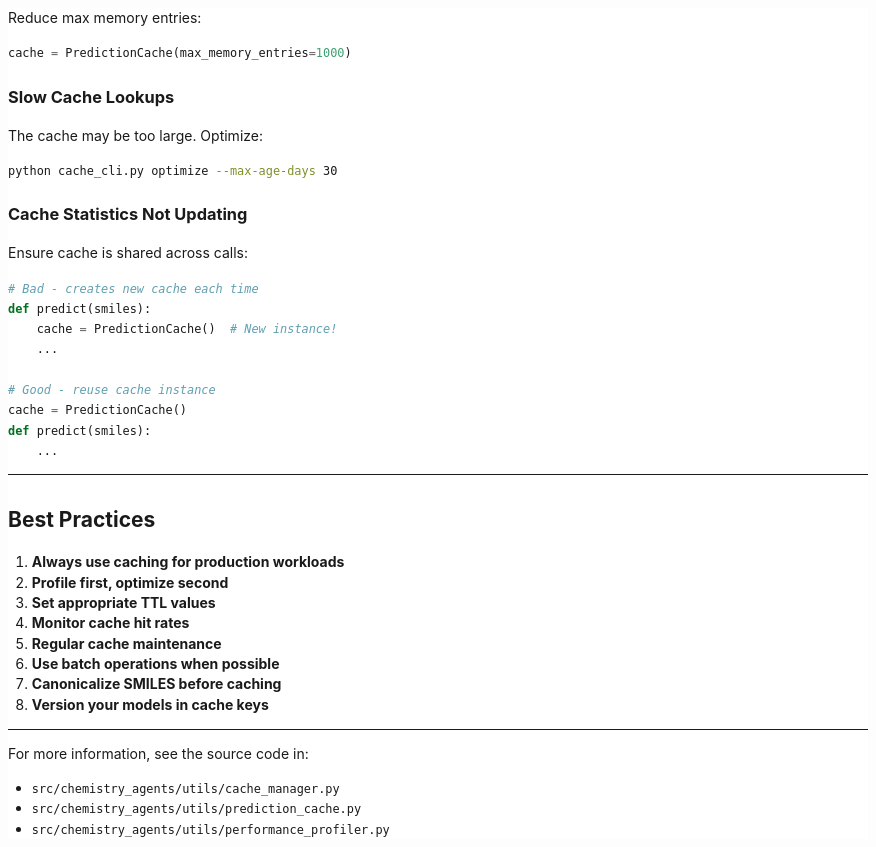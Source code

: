 Reduce max memory entries:
```python
cache = PredictionCache(max_memory_entries=1000)
```

### Slow Cache Lookups

The cache may be too large. Optimize:
```bash
python cache_cli.py optimize --max-age-days 30
```

### Cache Statistics Not Updating

Ensure cache is shared across calls:
```python
# Bad - creates new cache each time
def predict(smiles):
    cache = PredictionCache()  # New instance!
    ...

# Good - reuse cache instance
cache = PredictionCache()
def predict(smiles):
    ...
```

---

## Best Practices

1. **Always use caching for production workloads**
2. **Profile first, optimize second**
3. **Set appropriate TTL values**
4. **Monitor cache hit rates**
5. **Regular cache maintenance**
6. **Use batch operations when possible**
7. **Canonicalize SMILES before caching**
8. **Version your models in cache keys**

---

For more information, see the source code in:
- `src/chemistry_agents/utils/cache_manager.py`
- `src/chemistry_agents/utils/prediction_cache.py`
- `src/chemistry_agents/utils/performance_profiler.py`
